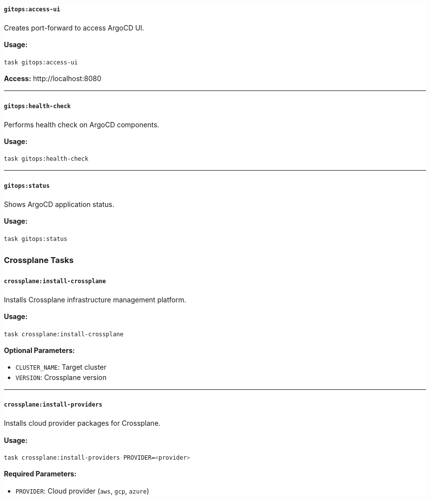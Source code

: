 #### `gitops:access-ui`
Creates port-forward to access ArgoCD UI.

**Usage:**
```bash
task gitops:access-ui
```

**Access:** http://localhost:8080

---

#### `gitops:health-check`
Performs health check on ArgoCD components.

**Usage:**
```bash
task gitops:health-check
```

---

#### `gitops:status`
Shows ArgoCD application status.

**Usage:**
```bash
task gitops:status
```

### Crossplane Tasks

#### `crossplane:install-crossplane`
Installs Crossplane infrastructure management platform.

**Usage:**
```bash
task crossplane:install-crossplane
```

**Optional Parameters:**
- `CLUSTER_NAME`: Target cluster
- `VERSION`: Crossplane version

---

#### `crossplane:install-providers`
Installs cloud provider packages for Crossplane.

**Usage:**
```bash
task crossplane:install-providers PROVIDER=<provider>
```

**Required Parameters:**
- `PROVIDER`: Cloud provider (`aws`, `gcp`, `azure`)
